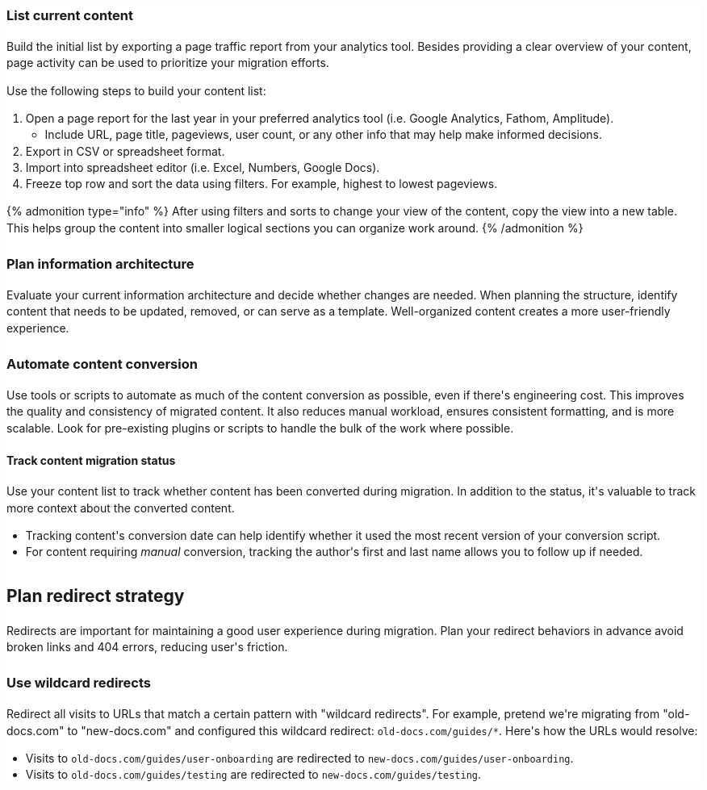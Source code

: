 ### List current content

Build the initial list by exporting a page traffic report from your analytics tool. Besides providing a clear overview of your content, page activity can be used to prioritize your migration efforts.

Use the following steps to build your content list:

1. Open a page report for the last year in your preferred analytics tool (i.e. Google Analytics, Fathom, Amplitude).
    - Include URL, page title, pageviews, user count, or any other info that may help make informed decisions.
2. Export in CSV or spreadsheet format.
3. Import into spreadsheet editor (i.e. Excel, Numbers, Google Docs).
4. Freeze top row and sort the data using filters. For example, highest to lowest pageviews.

{% admonition type="info" %}
  After using filters and sorts to change your view of the content, copy the view into a new table. This helps group the content into smaller logical sections you can organize work around.
{% /admonition %}

### Plan information architecture

Evaluate your current information architecture and decide whether changes are needed. When planning the structure, identify content that needs to be updated, removed, or can serve as a template. Well-organized content creates a more user-friendly experience.

### Automate content conversion

Use tools or scripts to automate as much of the content conversion as possible, even if there's engineering cost. This improves the quality and consistency of migrated content. It also reduces manual workload, ensures consistent formatting, and is more scalable. Look for pre-existing plugins or scripts to handle the bulk of the work where possible.

#### Track content migration status

Use your content list to track whether content has been converted during migration. In addition to the status, it's valuable to track more context about the converted content.

- Tracking content's conversion date can help identify whether it used the most recent version of your conversion script.
- For content requiring _manual_ conversion, tracking the author's first and last name allows you to follow up if needed.

## Plan redirect strategy

Redirects are important for maintaining a good user experience during migration. Plan your redirect behaviors in advance avoid broken links and 404 errors, reducing user's friction.

### Use wildcard redirects

Redirect all visits to URLs that match a certain pattern with "wildcard redirects". For example, pretend we're migrating from "old-docs.com" to "new-docs.com" and configured this wildcard redirect: `old-docs.com/guides/*`. Here's how the URLs would resolve:
- Visits to `old-docs.com/guides/user-onboarding` are redirected to `new-docs.com/guides/user-onboarding`.
- Visits to `old-docs.com/guides/testing` are redirected to `new-docs.com/guides/testing`.
